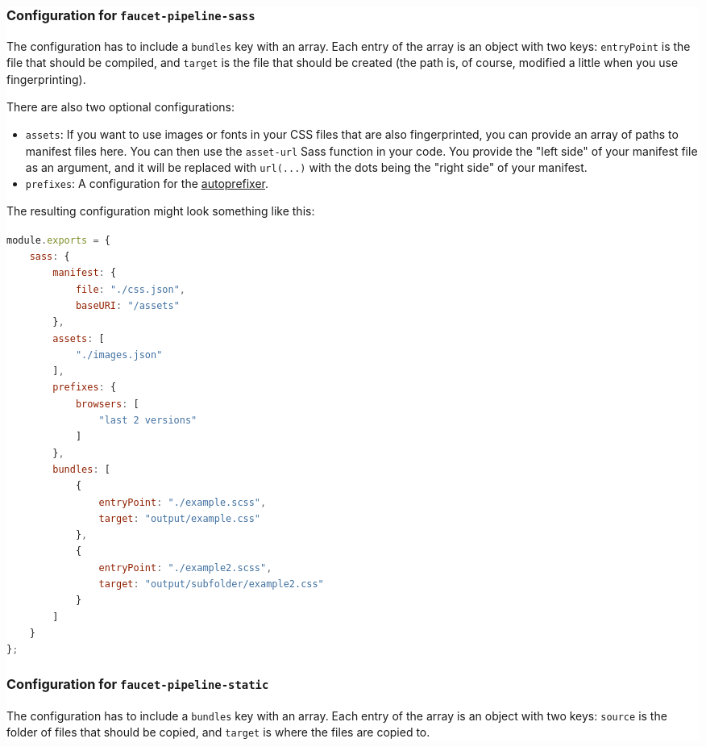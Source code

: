### Configuration for `faucet-pipeline-sass`

The configuration has to include a `bundles` key with an array. Each entry of
the array is an object with two keys: `entryPoint` is the file that should be
compiled, and `target` is the file that should be created (the path is, of
course, modified a little when you use fingerprinting).

There are also two optional configurations:

* `assets`: If you want to use images or fonts in your CSS files that are also
  fingerprinted, you can provide an array of paths to manifest files here. You
  can then use the `asset-url` Sass function in your code. You provide the "left
  side" of your manifest file as an argument, and it will be replaced with
  `url(...)` with the dots being the "right side" of your manifest.
* `prefixes`: A configuration for the
  [autoprefixer](https://github.com/postcss/autoprefixer).

The resulting configuration might look something like this:

```js
module.exports = {
	sass: {
		manifest: {
			file: "./css.json",
			baseURI: "/assets"
		},
		assets: [
			"./images.json"
		],
		prefixes: {
			browsers: [
				"last 2 versions"
			]
		},
		bundles: [
			{
				entryPoint: "./example.scss",
				target: "output/example.css"
			},
			{
				entryPoint: "./example2.scss",
				target: "output/subfolder/example2.css"
			}
		]
	}
};
```

### Configuration for `faucet-pipeline-static`

The configuration has to include a `bundles` key with an array. Each entry of
the array is an object with two keys: `source` is the folder of files that
should be copied, and `target` is where the files are copied to.
